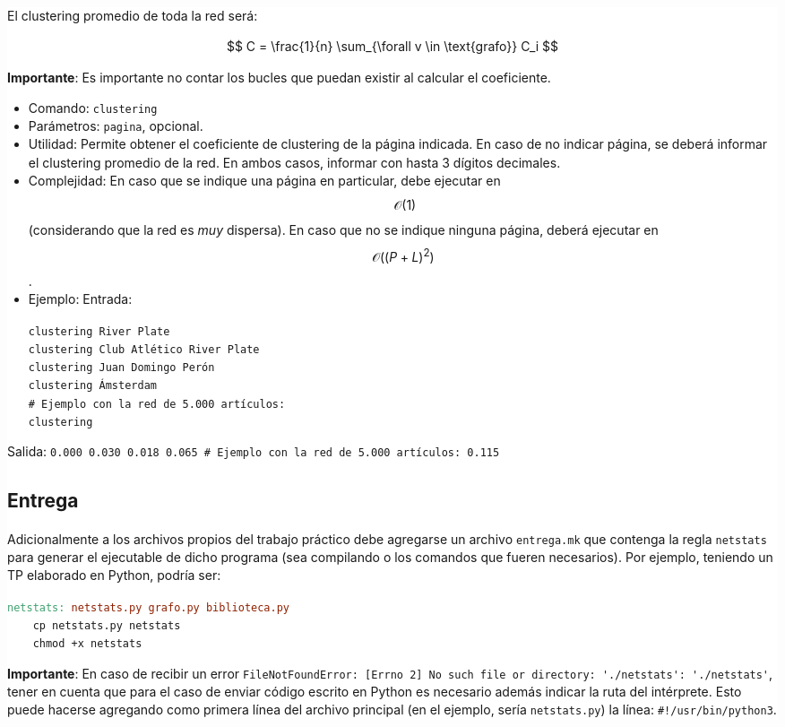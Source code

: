 El clustering promedio de toda la red será: 

$$ C = \frac{1}{n} \sum_{\forall v \in \text{grafo}} C_i $$

**Importante**: Es importante no contar los bucles que puedan existir al calcular el coeficiente.

* Comando: `clustering`
* Parámetros: `pagina`, opcional. 
* Utilidad: Permite obtener el coeficiente de clustering de la página indicada. En caso de no indicar página, se deberá informar el clustering promedio de la red. En ambos casos, informar con hasta 3 dígitos decimales. 
* Complejidad: En caso que se indique una página en particular, debe ejecutar en $$ ~ \mathcal{O}(1) $$ (considerando que la red es _muy_ dispersa). En caso que no se indique ninguna página, deberá ejecutar en $$ \mathcal{O}((P + L)^2) $$.
* Ejemplo:
Entrada:
    ```
    clustering River Plate
    clustering Club Atlético River Plate
    clustering Juan Domingo Perón
    clustering Ámsterdam
    # Ejemplo con la red de 5.000 artículos:
    clustering
    ```
Salida:
    ```
    0.000
    0.030
    0.018
    0.065
    # Ejemplo con la red de 5.000 artículos:
    0.115
    ```

## Entrega

Adicionalmente a los archivos propios del trabajo práctico debe agregarse un archivo `entrega.mk` que contenga la regla `netstats` para generar el ejecutable de dicho programa (sea compilando o los comandos que fueren necesarios). Por ejemplo, teniendo un TP elaborado en Python, podría ser:

``` makefile
netstats: netstats.py grafo.py biblioteca.py
    cp netstats.py netstats
    chmod +x netstats
```

**Importante**: En caso de recibir un error `FileNotFoundError: [Errno 2] No such file or directory: './netstats': './netstats'`, tener en cuenta que para el caso de enviar código escrito en Python es necesario además indicar la ruta del intérprete. Esto puede hacerse agregando como primera línea del archivo principal (en el ejemplo, sería `netstats.py`) la línea: `#!/usr/bin/python3`.
